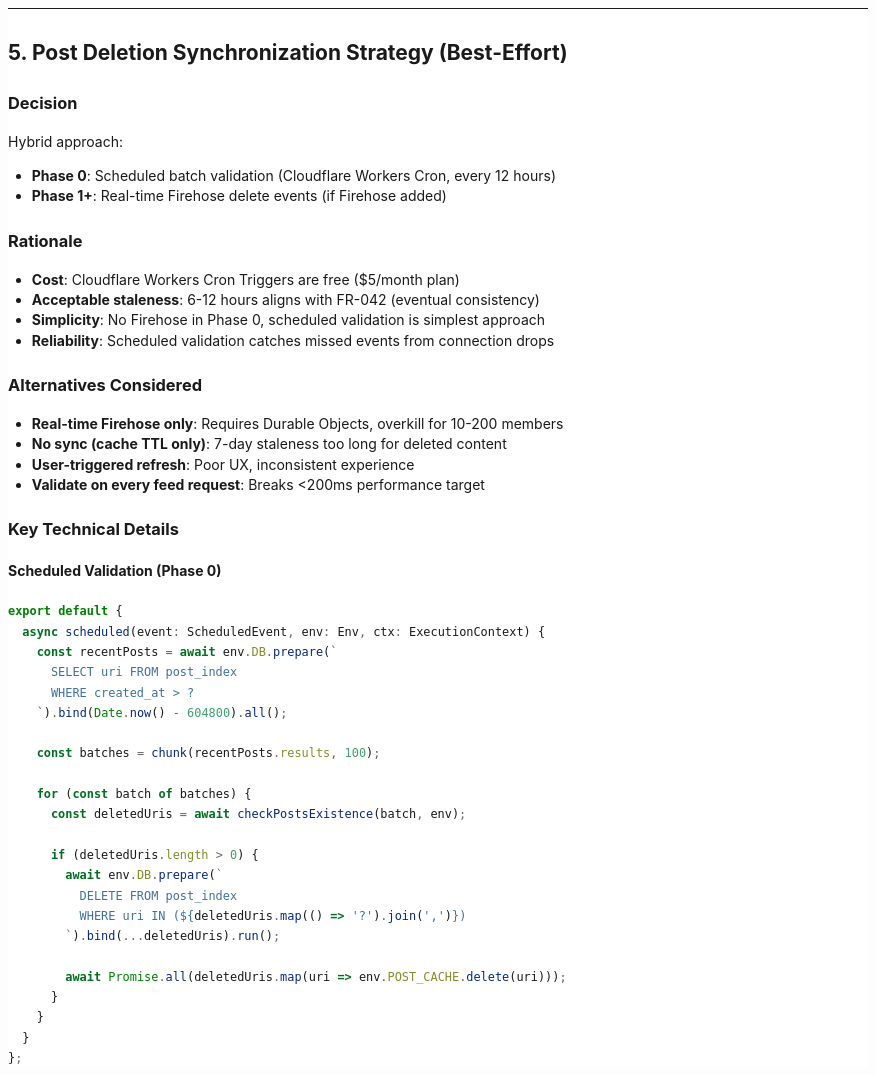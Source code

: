 
---

## 5. Post Deletion Synchronization Strategy (Best-Effort)

### Decision
Hybrid approach:
- **Phase 0**: Scheduled batch validation (Cloudflare Workers Cron, every 12 hours)
- **Phase 1+**: Real-time Firehose delete events (if Firehose added)

### Rationale
- **Cost**: Cloudflare Workers Cron Triggers are free ($5/month plan)
- **Acceptable staleness**: 6-12 hours aligns with FR-042 (eventual consistency)
- **Simplicity**: No Firehose in Phase 0, scheduled validation is simplest approach
- **Reliability**: Scheduled validation catches missed events from connection drops

### Alternatives Considered
- **Real-time Firehose only**: Requires Durable Objects, overkill for 10-200 members
- **No sync (cache TTL only)**: 7-day staleness too long for deleted content
- **User-triggered refresh**: Poor UX, inconsistent experience
- **Validate on every feed request**: Breaks <200ms performance target

### Key Technical Details

#### Scheduled Validation (Phase 0)
```typescript
export default {
  async scheduled(event: ScheduledEvent, env: Env, ctx: ExecutionContext) {
    const recentPosts = await env.DB.prepare(`
      SELECT uri FROM post_index
      WHERE created_at > ?
    `).bind(Date.now() - 604800).all();

    const batches = chunk(recentPosts.results, 100);

    for (const batch of batches) {
      const deletedUris = await checkPostsExistence(batch, env);

      if (deletedUris.length > 0) {
        await env.DB.prepare(`
          DELETE FROM post_index
          WHERE uri IN (${deletedUris.map(() => '?').join(',')})
        `).bind(...deletedUris).run();

        await Promise.all(deletedUris.map(uri => env.POST_CACHE.delete(uri)));
      }
    }
  }
};
```
